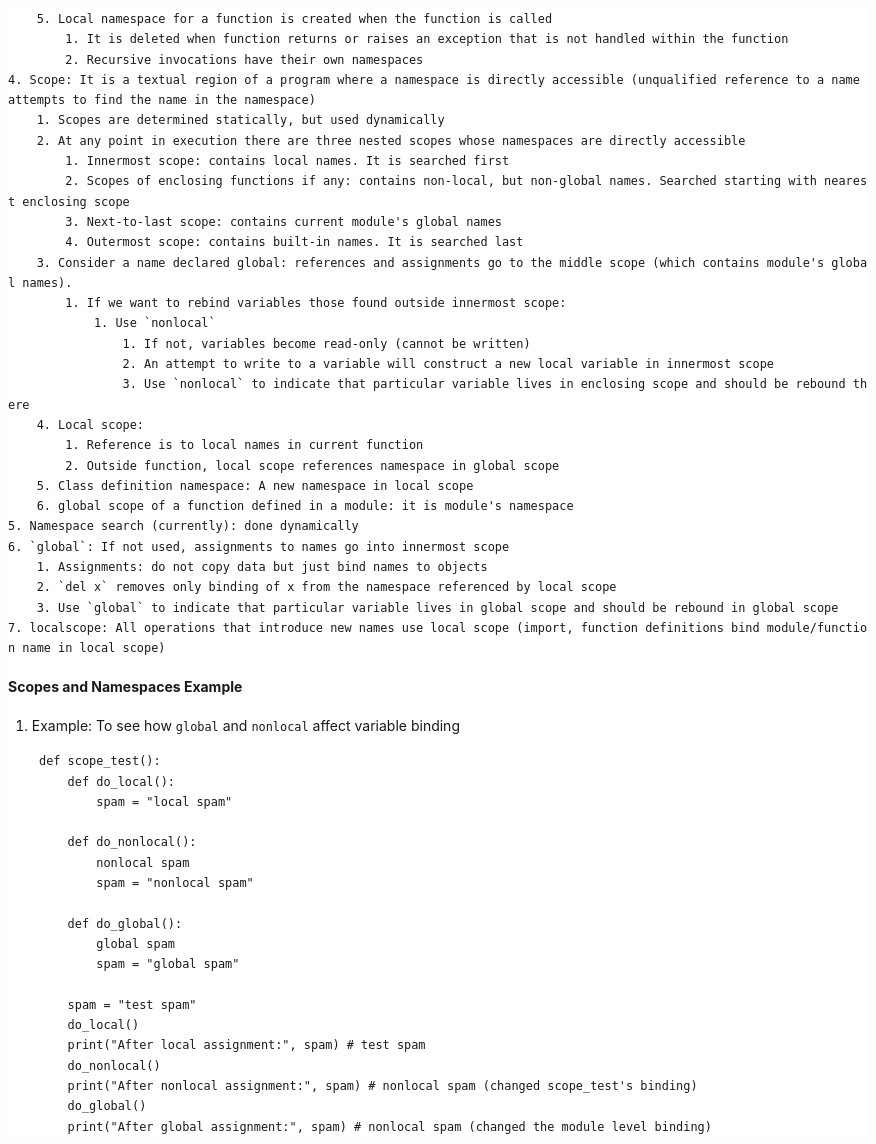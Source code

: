 		5. Local namespace for a function is created when the function is called
			1. It is deleted when function returns or raises an exception that is not handled within the function
			2. Recursive invocations have their own namespaces
	4. Scope: It is a textual region of a program where a namespace is directly accessible (unqualified reference to a name attempts to find the name in the namespace)
		1. Scopes are determined statically, but used dynamically
		2. At any point in execution there are three nested scopes whose namespaces are directly accessible
			1. Innermost scope: contains local names. It is searched first
			2. Scopes of enclosing functions if any: contains non-local, but non-global names. Searched starting with nearest enclosing scope
			3. Next-to-last scope: contains current module's global names
			4. Outermost scope: contains built-in names. It is searched last
		3. Consider a name declared global: references and assignments go to the middle scope (which contains module's global names).
			1. If we want to rebind variables those found outside innermost scope:
				1. Use `nonlocal`
					1. If not, variables become read-only (cannot be written)
					2. An attempt to write to a variable will construct a new local variable in innermost scope
					3. Use `nonlocal` to indicate that particular variable lives in enclosing scope and should be rebound there
		4. Local scope:
			1. Reference is to local names in current function
			2. Outside function, local scope references namespace in global scope
		5. Class definition namespace: A new namespace in local scope
		6. global scope of a function defined in a module: it is module's namespace
	5. Namespace search (currently): done dynamically
	6. `global`: If not used, assignments to names go into innermost scope
		1. Assignments: do not copy data but just bind names to objects
		2. `del x` removes only binding of x from the namespace referenced by local scope
		3. Use `global` to indicate that particular variable lives in global scope and should be rebound in global scope
	7. localscope: All operations that introduce new names use local scope (import, function definitions bind module/function name in local scope)

#### Scopes and Namespaces Example ####
1. Example: To see how `global` and `nonlocal` affect variable binding

		def scope_test():
			def do_local():
				spam = "local spam"
				
			def do_nonlocal():
				nonlocal spam
				spam = "nonlocal spam"
				
			def do_global():
				global spam
				spam = "global spam"
				
			spam = "test spam"
			do_local()
			print("After local assignment:", spam) # test spam
			do_nonlocal()
			print("After nonlocal assignment:", spam) # nonlocal spam (changed scope_test's binding)
			do_global()
			print("After global assignment:", spam) # nonlocal spam (changed the module level binding)
			